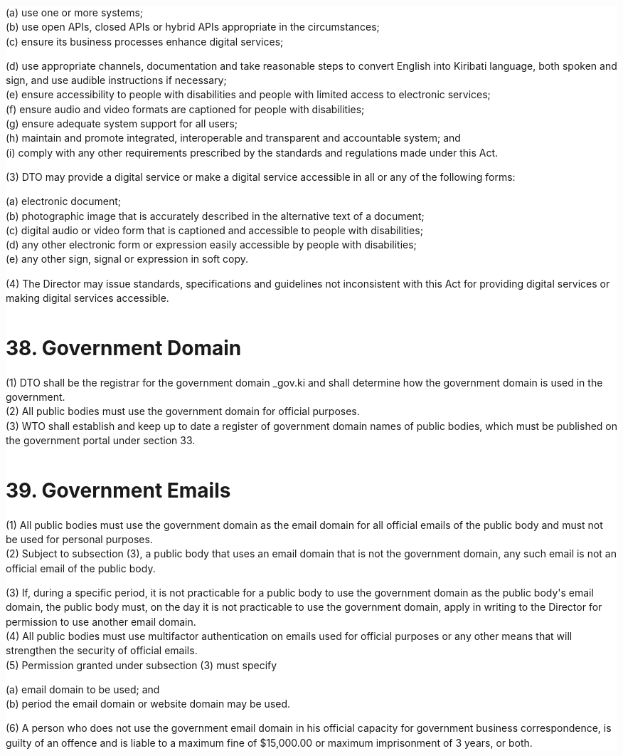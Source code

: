 (a) use one or more systems;  
(b) use open APIs, closed APIs or hybrid APIs appropriate in the circumstances;  
(c) ensure its business processes enhance digital services;

(d) use appropriate channels, documentation and take reasonable steps to convert English into Kiribati language, both spoken and sign, and use audible instructions if necessary;  
(e) ensure accessibility to people with disabilities and people with limited access to electronic services;  
(f) ensure audio and video formats are captioned for people with disabilities;  
(g) ensure adequate system support for all users;  
(h) maintain and promote integrated, interoperable and transparent and accountable system; and  
(i) comply with any other requirements prescribed by the standards and regulations made under this Act.

(3) DTO may provide a digital service or make a digital service accessible in all or any of the following forms:

(a) electronic document;  
(b) photographic image that is accurately described in the alternative text of a document;  
(c) digital audio or video form that is captioned and accessible to people with disabilities;  
(d) any other electronic form or expression easily accessible by people with disabilities;  
(e) any other sign, signal or expression in soft copy.

(4) The Director may issue standards, specifications and guidelines not inconsistent with this Act for providing digital services or making digital services accessible.

# 38. Government Domain

(1) DTO shall be the registrar for the government domain _gov.ki and shall determine how the government domain is used in the government.  
(2) All public bodies must use the government domain for official purposes.  
(3) WTO shall establish and keep up to date a register of government domain names of public bodies, which must be published on the government portal under section 33.

# 39. Government Emails

(1) All public bodies must use the government domain as the email domain for all official emails of the public body and must not be used for personal purposes.  
(2) Subject to subsection (3), a public body that uses an email domain that is not the government domain, any such email is not an official email of the public body.

(3) If, during a specific period, it is not practicable for a public body to use the government domain as the public body's email domain, the public body must, on the day it is not practicable to use the government domain, apply in writing to the Director for permission to use another email domain.  
(4) All public bodies must use multifactor authentication on emails used for official purposes or any other means that will strengthen the security of official emails.  
(5) Permission granted under subsection (3) must specify

(a) email domain to be used; and  
(b) period the email domain or website domain may be used.

(6) A person who does not use the government email domain in his official capacity for government business correspondence, is guilty of an offence and is liable to a maximum fine of $15,000.00 or maximum imprisonment of 3 years, or both.
